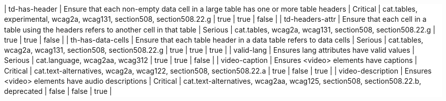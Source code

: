 | td-has-header                       | Ensure that each non-empty data cell in a large table has one or more table headers                                                                 | Critical           | cat.tables, experimental, wcag2a, wcag131, section508, section508.22.g                | true               | true     | false        |
| td-headers-attr                     | Ensure that each cell in a table using the headers refers to another cell in that table                                                             | Serious            | cat.tables, wcag2a, wcag131, section508, section508.22.g                              | true               | true     | false        |
| th-has-data-cells                   | Ensure that each table header in a data table refers to data cells                                                                                  | Serious            | cat.tables, wcag2a, wcag131, section508, section508.22.g                              | true               | true     | true         |
| valid-lang                          | Ensures lang attributes have valid values                                                                                                           | Serious            | cat.language, wcag2aa, wcag312                                                        | true               | true     | false        |
| video-caption                       | Ensures &lt;video&gt; elements have captions                                                                                                        | Critical           | cat.text-alternatives, wcag2a, wcag122, section508, section508.22.a                   | true               | false    | true         |
| video-description                   | Ensures &lt;video&gt; elements have audio descriptions                                                                                              | Critical           | cat.text-alternatives, wcag2aa, wcag125, section508, section508.22.b, deprecated      | false              | false    | true         |
